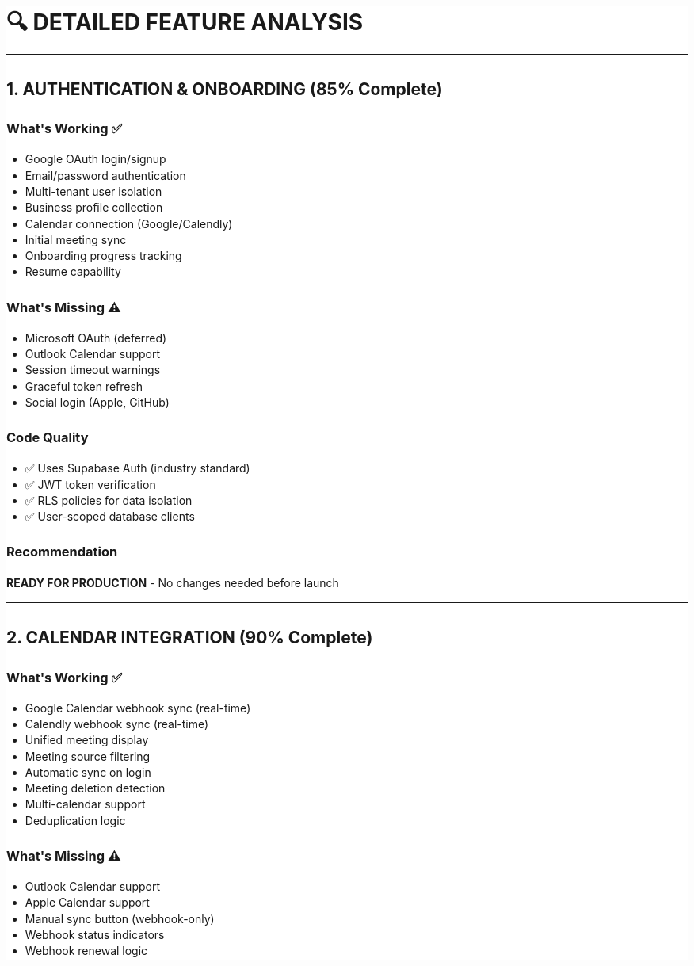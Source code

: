 # 🔍 DETAILED FEATURE ANALYSIS

---

## 1. AUTHENTICATION & ONBOARDING (85% Complete)

### What's Working ✅
- Google OAuth login/signup
- Email/password authentication
- Multi-tenant user isolation
- Business profile collection
- Calendar connection (Google/Calendly)
- Initial meeting sync
- Onboarding progress tracking
- Resume capability

### What's Missing ⚠️
- Microsoft OAuth (deferred)
- Outlook Calendar support
- Session timeout warnings
- Graceful token refresh
- Social login (Apple, GitHub)

### Code Quality
- ✅ Uses Supabase Auth (industry standard)
- ✅ JWT token verification
- ✅ RLS policies for data isolation
- ✅ User-scoped database clients

### Recommendation
**READY FOR PRODUCTION** - No changes needed before launch

---

## 2. CALENDAR INTEGRATION (90% Complete)

### What's Working ✅
- Google Calendar webhook sync (real-time)
- Calendly webhook sync (real-time)
- Unified meeting display
- Meeting source filtering
- Automatic sync on login
- Meeting deletion detection
- Multi-calendar support
- Deduplication logic

### What's Missing ⚠️
- Outlook Calendar support
- Apple Calendar support
- Manual sync button (webhook-only)
- Webhook status indicators
- Webhook renewal logic

